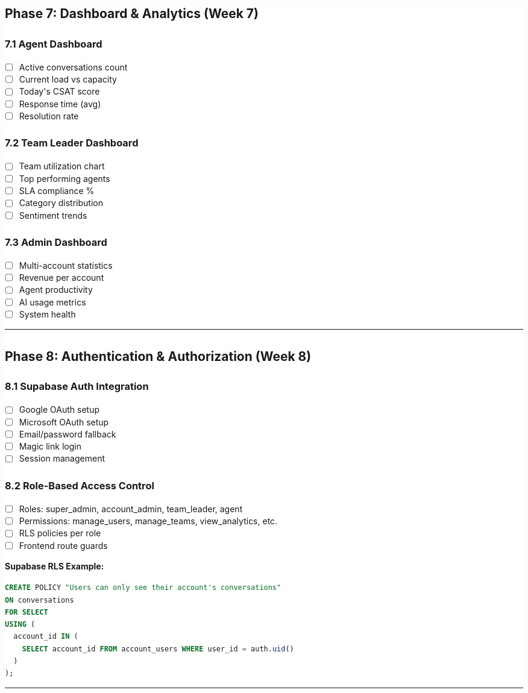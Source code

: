 
## Phase 7: Dashboard & Analytics (Week 7)

### 7.1 Agent Dashboard
- [ ] Active conversations count
- [ ] Current load vs capacity
- [ ] Today's CSAT score
- [ ] Response time (avg)
- [ ] Resolution rate

### 7.2 Team Leader Dashboard
- [ ] Team utilization chart
- [ ] Top performing agents
- [ ] SLA compliance %
- [ ] Category distribution
- [ ] Sentiment trends

### 7.3 Admin Dashboard
- [ ] Multi-account statistics
- [ ] Revenue per account
- [ ] Agent productivity
- [ ] AI usage metrics
- [ ] System health

---

## Phase 8: Authentication & Authorization (Week 8)

### 8.1 Supabase Auth Integration
- [ ] Google OAuth setup
- [ ] Microsoft OAuth setup
- [ ] Email/password fallback
- [ ] Magic link login
- [ ] Session management

### 8.2 Role-Based Access Control
- [ ] Roles: super_admin, account_admin, team_leader, agent
- [ ] Permissions: manage_users, manage_teams, view_analytics, etc.
- [ ] RLS policies per role
- [ ] Frontend route guards

**Supabase RLS Example:**
```sql
CREATE POLICY "Users can only see their account's conversations"
ON conversations
FOR SELECT
USING (
  account_id IN (
    SELECT account_id FROM account_users WHERE user_id = auth.uid()
  )
);
```

---
